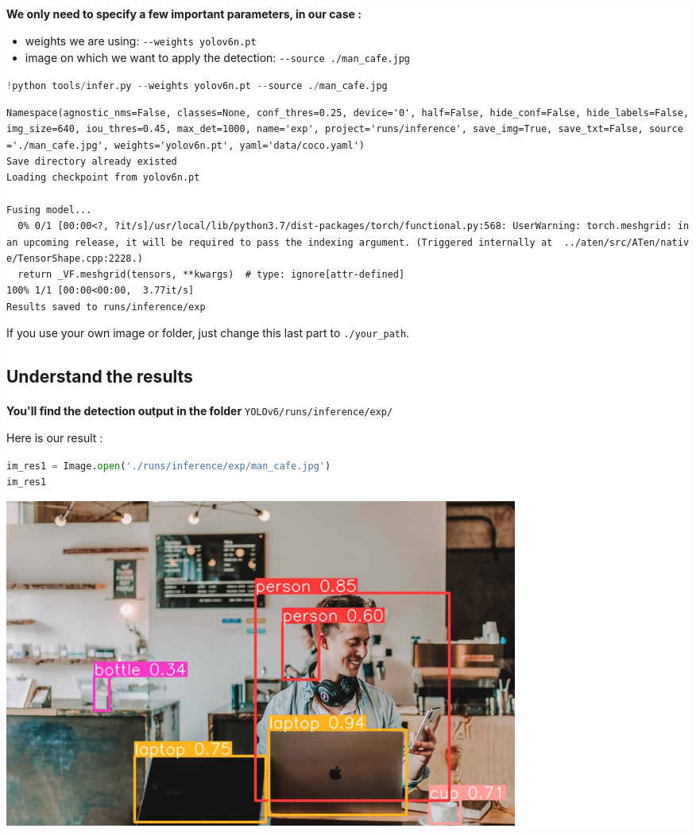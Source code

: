 **We only need to specify a few important parameters, in our case :**

*   weights we are using: `--weights yolov6n.pt`
*   image on which we want to apply the detection: `--source ./man_cafe.jpg`


```python
!python tools/infer.py --weights yolov6n.pt --source ./man_cafe.jpg
```

    Namespace(agnostic_nms=False, classes=None, conf_thres=0.25, device='0', half=False, hide_conf=False, hide_labels=False, img_size=640, iou_thres=0.45, max_det=1000, name='exp', project='runs/inference', save_img=True, save_txt=False, source='./man_cafe.jpg', weights='yolov6n.pt', yaml='data/coco.yaml')
    Save directory already existed
    Loading checkpoint from yolov6n.pt
    
    Fusing model...
      0% 0/1 [00:00<?, ?it/s]/usr/local/lib/python3.7/dist-packages/torch/functional.py:568: UserWarning: torch.meshgrid: in an upcoming release, it will be required to pass the indexing argument. (Triggered internally at  ../aten/src/ATen/native/TensorShape.cpp:2228.)
      return _VF.meshgrid(tensors, **kwargs)  # type: ignore[attr-defined]
    100% 1/1 [00:00<00:00,  3.77it/s]
    Results saved to runs/inference/exp


If you use your own image or folder, just change this last part to `./your_path`.

## **Understand the results**

**You'll find the detection output in the folder** `YOLOv6/runs/inference/exp/`

Here is our result :


```python
im_res1 = Image.open('./runs/inference/exp/man_cafe.jpg')
im_res1
```




![png](Readme_files/Readme_21_0.png)
